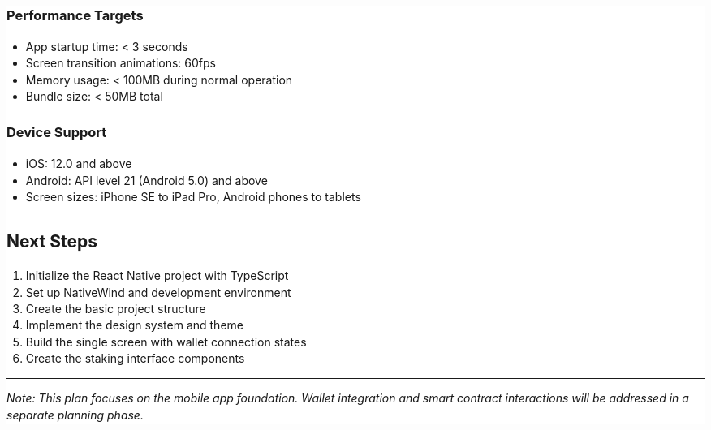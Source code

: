 ### Performance Targets

- App startup time: < 3 seconds
- Screen transition animations: 60fps
- Memory usage: < 100MB during normal operation
- Bundle size: < 50MB total

### Device Support

- iOS: 12.0 and above
- Android: API level 21 (Android 5.0) and above
- Screen sizes: iPhone SE to iPad Pro, Android phones to tablets

## Next Steps

1. Initialize the React Native project with TypeScript
2. Set up NativeWind and development environment
3. Create the basic project structure
4. Implement the design system and theme
5. Build the single screen with wallet connection states
6. Create the staking interface components

---

_Note: This plan focuses on the mobile app foundation. Wallet integration and smart contract interactions will be addressed in a separate planning phase._
